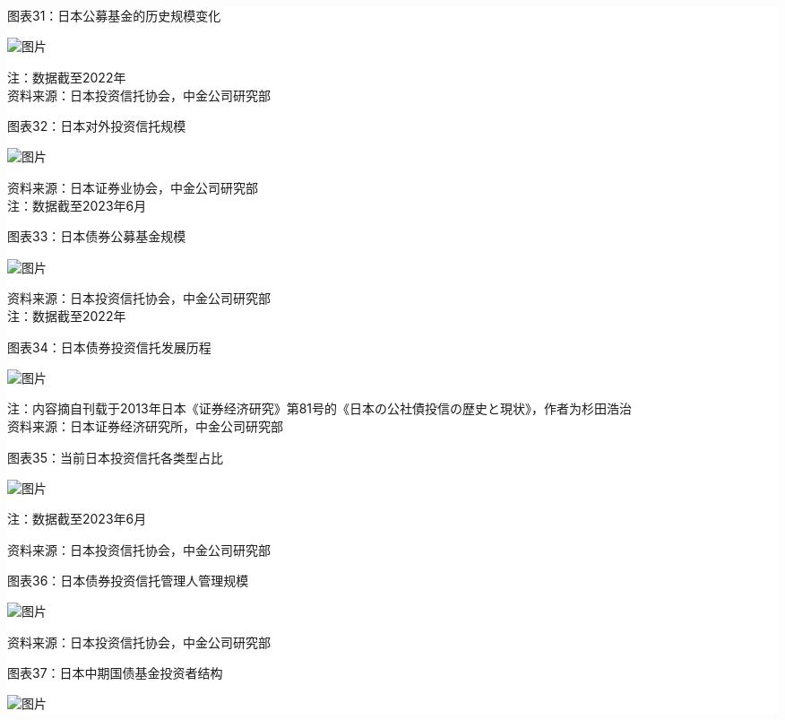 
图表31：日本公募基金的历史规模变化


![图片](https://image.cubox.pro/cardImg/2023101309120320279/57047.jpg?imageMogr2/quality/90/ignore-error/1)


注：数据截至2022年  
资料来源：日本投资信托协会，中金公司研究部


图表32：日本对外投资信托规模


![图片](https://image.cubox.pro/cardImg/2023101309120398089/97958.jpg?imageMogr2/quality/90/ignore-error/1)


资料来源：日本证券业协会，中金公司研究部  
注：数据截至2023年6月


图表33：日本债券公募基金规模


![图片](https://image.cubox.pro/cardImg/2023101309120355464/44405.jpg?imageMogr2/quality/90/ignore-error/1)


资料来源：日本投资信托协会，中金公司研究部  
注：数据截至2022年


图表34：日本债券投资信托发展历程


![图片](https://image.cubox.pro/cardImg/2023101309120441662/58197.jpg?imageMogr2/quality/90/ignore-error/1)


注：内容摘自刊载于2013年日本《证券经济研究》第81号的《日本の公社債投信の歴史と現状》，作者为杉田浩治  
资料来源：日本证券经济研究所，中金公司研究部


图表35：当前日本投资信托各类型占比


![图片](https://image.cubox.pro/cardImg/2023101309120489229/45746.jpg?imageMogr2/quality/90/ignore-error/1)


注：数据截至2023年6月

资料来源：日本投资信托协会，中金公司研究部


图表36：日本债券投资信托管理人管理规模


![图片](https://image.cubox.pro/cardImg/2023101309120472136/12164.jpg?imageMogr2/quality/90/ignore-error/1)


资料来源：日本投资信托协会，中金公司研究部


图表37：日本中期国债基金投资者结构


![图片](https://image.cubox.pro/cardImg/2023101309120439292/67206.jpg?imageMogr2/quality/90/ignore-error/1)

